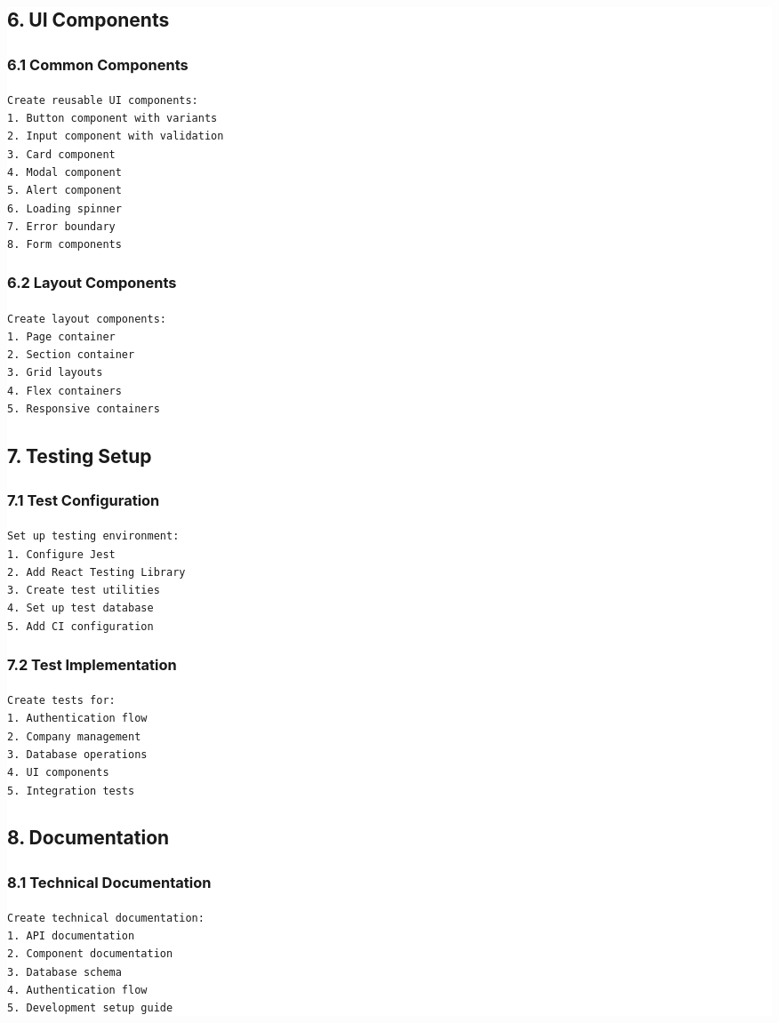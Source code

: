 ## 6. UI Components

### 6.1 Common Components
```prompt
Create reusable UI components:
1. Button component with variants
2. Input component with validation
3. Card component
4. Modal component
5. Alert component
6. Loading spinner
7. Error boundary
8. Form components
```

### 6.2 Layout Components
```prompt
Create layout components:
1. Page container
2. Section container
3. Grid layouts
4. Flex containers
5. Responsive containers
```

## 7. Testing Setup

### 7.1 Test Configuration
```prompt
Set up testing environment:
1. Configure Jest
2. Add React Testing Library
3. Create test utilities
4. Set up test database
5. Add CI configuration
```

### 7.2 Test Implementation
```prompt
Create tests for:
1. Authentication flow
2. Company management
3. Database operations
4. UI components
5. Integration tests
```

## 8. Documentation

### 8.1 Technical Documentation
```prompt
Create technical documentation:
1. API documentation
2. Component documentation
3. Database schema
4. Authentication flow
5. Development setup guide
```
